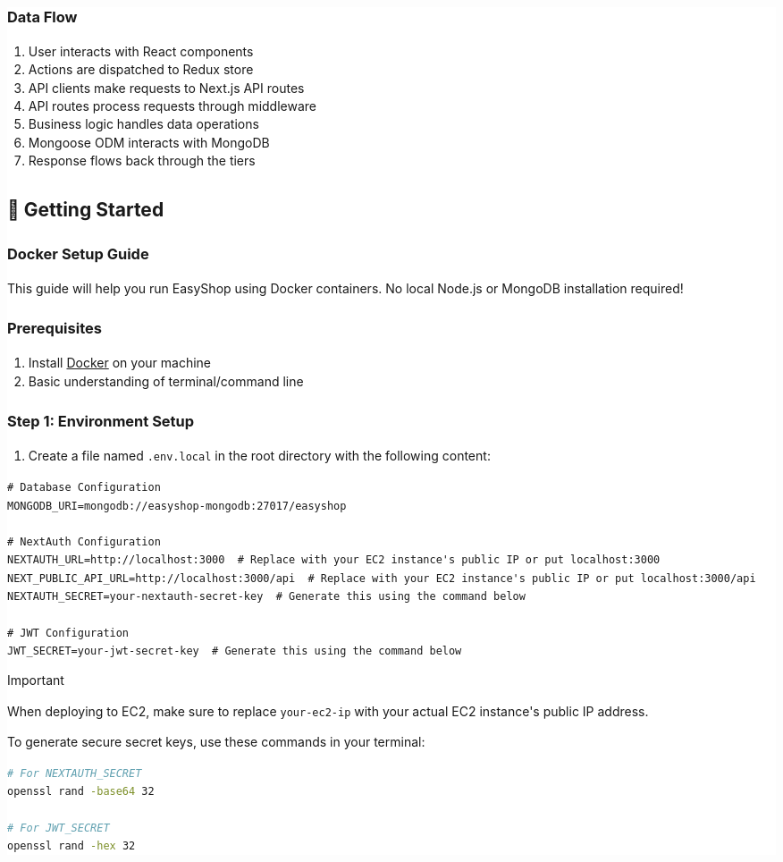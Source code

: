 ### Data Flow
1. User interacts with React components
2. Actions are dispatched to Redux store
3. API clients make requests to Next.js API routes
4. API routes process requests through middleware
5. Business logic handles data operations
6. Mongoose ODM interacts with MongoDB
7. Response flows back through the tiers

## 🚀 Getting Started

### Docker Setup Guide

This guide will help you run EasyShop using Docker containers. No local Node.js or MongoDB installation required!

### Prerequisites

1. Install [Docker](https://docs.docker.com/get-docker/) on your machine
2. Basic understanding of terminal/command line

### Step 1: Environment Setup

1. Create a file named `.env.local` in the root directory with the following content:
```env
# Database Configuration
MONGODB_URI=mongodb://easyshop-mongodb:27017/easyshop

# NextAuth Configuration
NEXTAUTH_URL=http://localhost:3000  # Replace with your EC2 instance's public IP or put localhost:3000
NEXT_PUBLIC_API_URL=http://localhost:3000/api  # Replace with your EC2 instance's public IP or put localhost:3000/api
NEXTAUTH_SECRET=your-nextauth-secret-key  # Generate this using the command below

# JWT Configuration
JWT_SECRET=your-jwt-secret-key  # Generate this using the command below
```

> [!IMPORTANT]
> When deploying to EC2, make sure to replace `your-ec2-ip` with your actual EC2 instance's public IP address.

To generate secure secret keys, use these commands in your terminal:
```bash
# For NEXTAUTH_SECRET
openssl rand -base64 32

# For JWT_SECRET
openssl rand -hex 32
```
